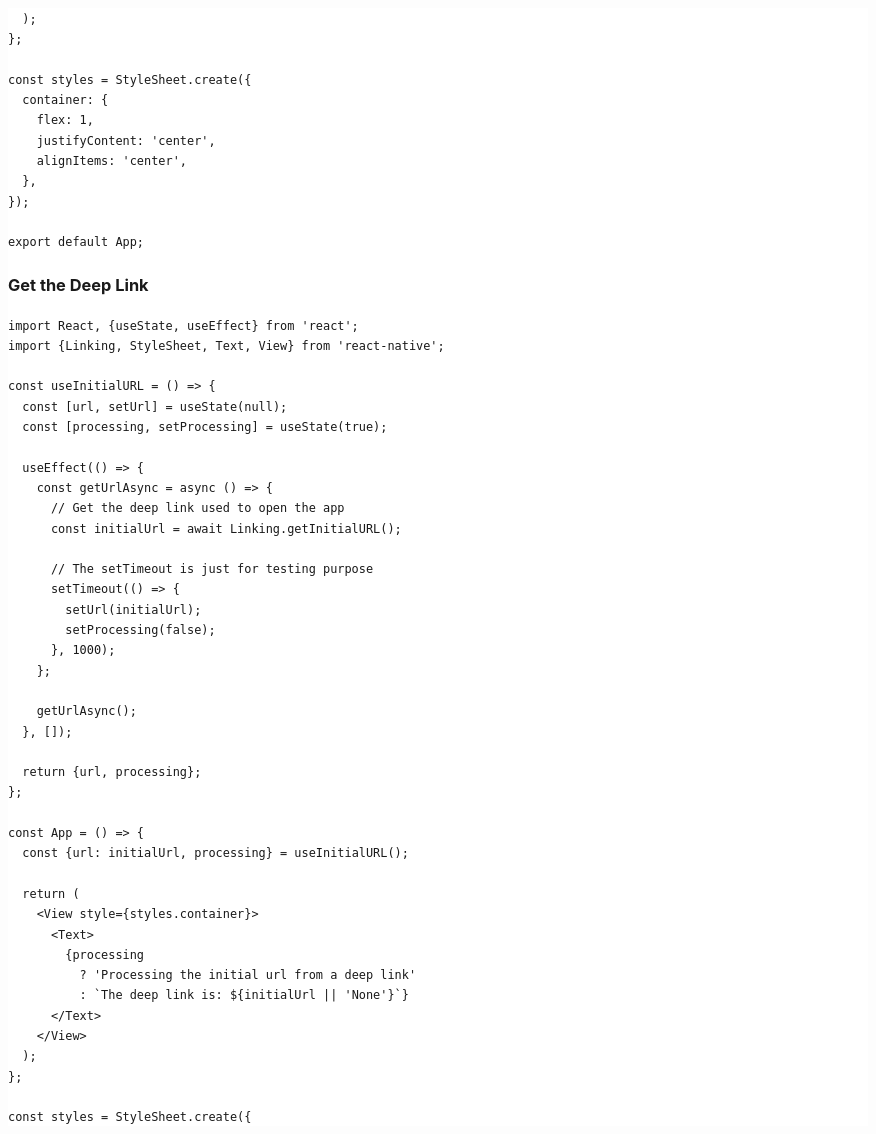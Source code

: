 ```SnackPlayer name=Linking%20Example&supportedPlatforms=ios,android&ext=tsx
  );
};

const styles = StyleSheet.create({
  container: {
    flex: 1,
    justifyContent: 'center',
    alignItems: 'center',
  },
});

export default App;
```

</TabItem>
</Tabs>

### Get the Deep Link

<Tabs groupId="language" queryString defaultValue={constants.defaultSnackLanguage} values={constants.snackLanguages}>
<TabItem value="javascript">

```SnackPlayer name=Linking%20Example&supportedPlatforms=ios,android&ext=js
import React, {useState, useEffect} from 'react';
import {Linking, StyleSheet, Text, View} from 'react-native';

const useInitialURL = () => {
  const [url, setUrl] = useState(null);
  const [processing, setProcessing] = useState(true);

  useEffect(() => {
    const getUrlAsync = async () => {
      // Get the deep link used to open the app
      const initialUrl = await Linking.getInitialURL();

      // The setTimeout is just for testing purpose
      setTimeout(() => {
        setUrl(initialUrl);
        setProcessing(false);
      }, 1000);
    };

    getUrlAsync();
  }, []);

  return {url, processing};
};

const App = () => {
  const {url: initialUrl, processing} = useInitialURL();

  return (
    <View style={styles.container}>
      <Text>
        {processing
          ? 'Processing the initial url from a deep link'
          : `The deep link is: ${initialUrl || 'None'}`}
      </Text>
    </View>
  );
};

const styles = StyleSheet.create({
```